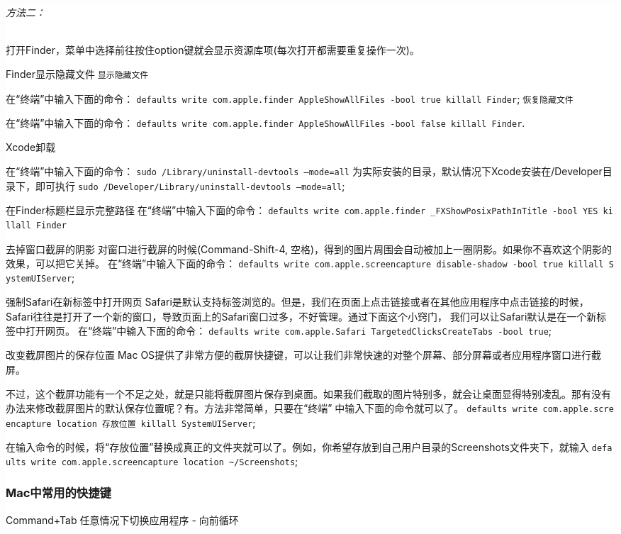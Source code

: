 ###### 方法二：
打开Finder，菜单中选择前往按住option键就会显示资源库项(每次打开都需要重复操作一次)。


Finder显示隐藏文件
`显示隐藏文件`

在“终端”中输入下面的命令：
`defaults write com.apple.finder AppleShowAllFiles -bool true
killall Finder`;
`恢复隐藏文件`

在“终端”中输入下面的命令：
`defaults write com.apple.finder AppleShowAllFiles -bool false
killall Finder`.


Xcode卸载

在“终端”中输入下面的命令：
`sudo /Library/uninstall-devtools –mode=all`
为实际安装的目录，默认情况下Xcode安装在/Developer目录下，即可执行
`sudo /Developer/Library/uninstall-devtools –mode=all`;


在Finder标题栏显示完整路径
在“终端”中输入下面的命令：
`defaults write com.apple.finder _FXShowPosixPathInTitle -bool YES
killall Finder`


去掉窗口截屏的阴影
对窗口进行截屏的时候(Command-Shift-4, 空格)，得到的图片周围会自动被加上一圈阴影。如果你不喜欢这个阴影的效果，可以把它关掉。
在“终端”中输入下面的命令：
`defaults write com.apple.screencapture disable-shadow -bool true
killall SystemUIServer`;


强制Safari在新标签中打开网页
Safari是默认支持标签浏览的。但是，我们在页面上点击链接或者在其他应用程序中点击链接的时候，Safari往往是打开了一个新的窗口，导致页面上的Safari窗口过多，不好管理。通过下面这个小窍门，
我们可以让Safari默认是在一个新标签中打开网页。
在“终端”中输入下面的命令：
`defaults write com.apple.Safari TargetedClicksCreateTabs -bool true`;


改变截屏图片的保存位置
Mac OS提供了非常方便的截屏快捷键，可以让我们非常快速的对整个屏幕、部分屏幕或者应用程序窗口进行截屏。

不过，这个截屏功能有一个不足之处，就是只能将截屏图片保存到桌面。如果我们截取的图片特别多，就会让桌面显得特别凌乱。那有没有办法来修改截屏图片的默认保存位置呢？有。方法非常简单，只要在“终端” 中输入下面的命令就可以了。
`defaults write com.apple.screencapture location 存放位置
killall SystemUIServer`;

在输入命令的时候，将“存放位置”替换成真正的文件夹就可以了。例如，你希望存放到自己用户目录的Screenshots文件夹下，就输入
`defaults write com.apple.screencapture location ~/Screenshots`;

### Mac中常用的快捷键

Command+Tab                   任意情况下切换应用程序 - 向前循环
